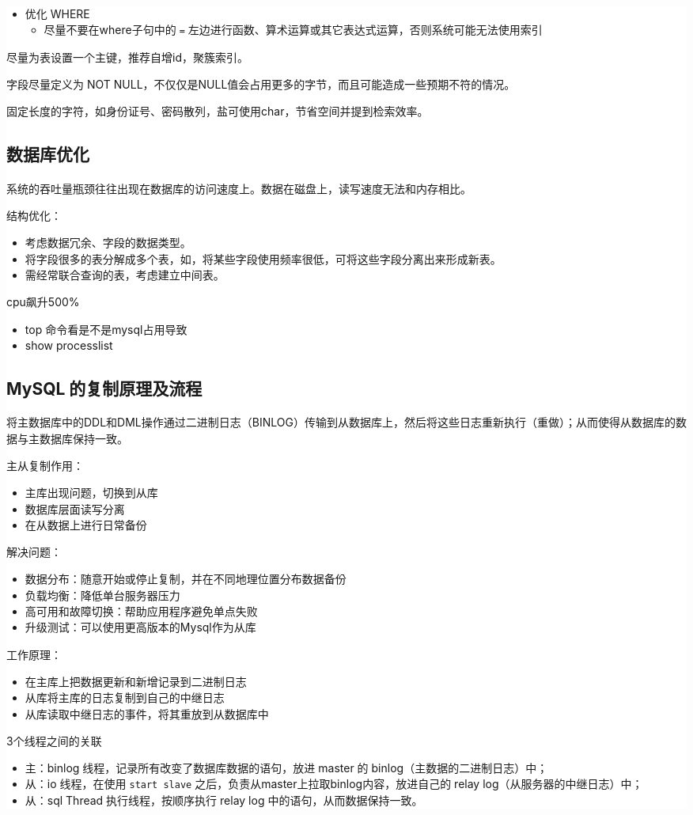 - 优化 WHERE
    - 尽量不要在where子句中的 `=` 左边进行函数、算术运算或其它表达式运算，否则系统可能无法使用索引

尽量为表设置一个主键，推荐自增id，聚簇索引。

字段尽量定义为 NOT NULL，不仅仅是NULL值会占用更多的字节，而且可能造成一些预期不符的情况。

固定长度的字符，如身份证号、密码散列，盐可使用char，节省空间并提到检索效率。

## 数据库优化
系统的吞吐量瓶颈往往出现在数据库的访问速度上。数据在磁盘上，读写速度无法和内存相比。

结构优化：
- 考虑数据冗余、字段的数据类型。
- 将字段很多的表分解成多个表，如，将某些字段使用频率很低，可将这些字段分离出来形成新表。
- 需经常联合查询的表，考虑建立中间表。

cpu飙升500%
- top 命令看是不是mysql占用导致
- show processlist


## MySQL 的复制原理及流程
将主数据库中的DDL和DML操作通过二进制日志（BINLOG）传输到从数据库上，然后将这些日志重新执行（重做）；从而使得从数据库的数据与主数据库保持一致。

主从复制作用：
- 主库出现问题，切换到从库
- 数据库层面读写分离
- 在从数据上进行日常备份

解决问题：
- 数据分布：随意开始或停止复制，并在不同地理位置分布数据备份
- 负载均衡：降低单台服务器压力
- 高可用和故障切换：帮助应用程序避免单点失败
- 升级测试：可以使用更高版本的Mysql作为从库

工作原理：
- 在主库上把数据更新和新增记录到二进制日志
- 从库将主库的日志复制到自己的中继日志
- 从库读取中继日志的事件，将其重放到从数据库中

3个线程之间的关联
- 主：binlog 线程，记录所有改变了数据库数据的语句，放进 master 的 binlog（主数据的二进制日志）中；
- 从：io 线程，在使用 `start slave` 之后，负责从master上拉取binlog内容，放进自己的 relay log（从服务器的中继日志）中；
- 从：sql Thread 执行线程，按顺序执行 relay log 中的语句，从而数据保持一致。
